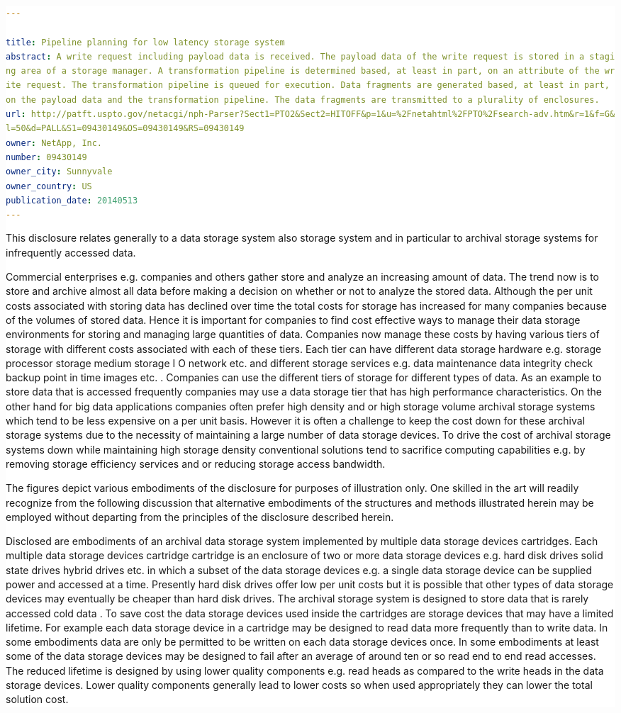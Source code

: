 ```yaml
---

title: Pipeline planning for low latency storage system
abstract: A write request including payload data is received. The payload data of the write request is stored in a staging area of a storage manager. A transformation pipeline is determined based, at least in part, on an attribute of the write request. The transformation pipeline is queued for execution. Data fragments are generated based, at least in part, on the payload data and the transformation pipeline. The data fragments are transmitted to a plurality of enclosures.
url: http://patft.uspto.gov/netacgi/nph-Parser?Sect1=PTO2&Sect2=HITOFF&p=1&u=%2Fnetahtml%2FPTO%2Fsearch-adv.htm&r=1&f=G&l=50&d=PALL&S1=09430149&OS=09430149&RS=09430149
owner: NetApp, Inc.
number: 09430149
owner_city: Sunnyvale
owner_country: US
publication_date: 20140513
---
```

This disclosure relates generally to a data storage system also storage system and in particular to archival storage systems for infrequently accessed data.

Commercial enterprises e.g. companies and others gather store and analyze an increasing amount of data. The trend now is to store and archive almost all data before making a decision on whether or not to analyze the stored data. Although the per unit costs associated with storing data has declined over time the total costs for storage has increased for many companies because of the volumes of stored data. Hence it is important for companies to find cost effective ways to manage their data storage environments for storing and managing large quantities of data. Companies now manage these costs by having various tiers of storage with different costs associated with each of these tiers. Each tier can have different data storage hardware e.g. storage processor storage medium storage I O network etc. and different storage services e.g. data maintenance data integrity check backup point in time images etc. . Companies can use the different tiers of storage for different types of data. As an example to store data that is accessed frequently companies may use a data storage tier that has high performance characteristics. On the other hand for big data applications companies often prefer high density and or high storage volume archival storage systems which tend to be less expensive on a per unit basis. However it is often a challenge to keep the cost down for these archival storage systems due to the necessity of maintaining a large number of data storage devices. To drive the cost of archival storage systems down while maintaining high storage density conventional solutions tend to sacrifice computing capabilities e.g. by removing storage efficiency services and or reducing storage access bandwidth.

The figures depict various embodiments of the disclosure for purposes of illustration only. One skilled in the art will readily recognize from the following discussion that alternative embodiments of the structures and methods illustrated herein may be employed without departing from the principles of the disclosure described herein.

Disclosed are embodiments of an archival data storage system implemented by multiple data storage devices cartridges. Each multiple data storage devices cartridge cartridge is an enclosure of two or more data storage devices e.g. hard disk drives solid state drives hybrid drives etc. in which a subset of the data storage devices e.g. a single data storage device can be supplied power and accessed at a time. Presently hard disk drives offer low per unit costs but it is possible that other types of data storage devices may eventually be cheaper than hard disk drives. The archival storage system is designed to store data that is rarely accessed cold data . To save cost the data storage devices used inside the cartridges are storage devices that may have a limited lifetime. For example each data storage device in a cartridge may be designed to read data more frequently than to write data. In some embodiments data are only be permitted to be written on each data storage devices once. In some embodiments at least some of the data storage devices may be designed to fail after an average of around ten or so read end to end read accesses. The reduced lifetime is designed by using lower quality components e.g. read heads as compared to the write heads in the data storage devices. Lower quality components generally lead to lower costs so when used appropriately they can lower the total solution cost.
